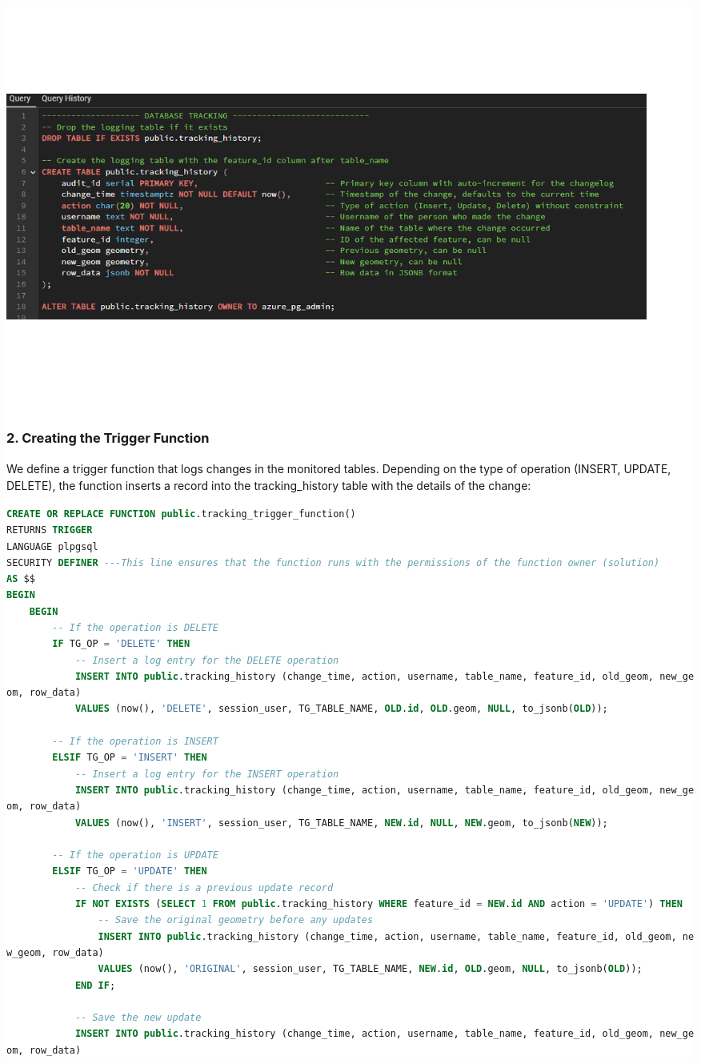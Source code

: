 <a class="" data-lightbox="Creating_Tracking_table" href="../_static/Logging_database/Creating_Tracking_table.png" title="Creating_Tracking_table" data-title="Creating_Tracking_table"><img src="../_static/Logging_database/Creating_Tracking_table.png" class="align-center" width="800px" height="500px" alt="Creating_Tracking_table">
</a>

### 2. Creating the Trigger Function

We define a trigger function that logs changes in the monitored tables. Depending on the type of operation (INSERT, UPDATE, DELETE), the function inserts a record into the tracking_history table with the details of the change:

``` Sql -- Create or replace the trigger function for the changelog
CREATE OR REPLACE FUNCTION public.tracking_trigger_function()
RETURNS TRIGGER
LANGUAGE plpgsql
SECURITY DEFINER ---This line ensures that the function runs with the permissions of the function owner (solution)
AS $$
BEGIN
    BEGIN
        -- If the operation is DELETE
        IF TG_OP = 'DELETE' THEN
            -- Insert a log entry for the DELETE operation
            INSERT INTO public.tracking_history (change_time, action, username, table_name, feature_id, old_geom, new_geom, row_data)
            VALUES (now(), 'DELETE', session_user, TG_TABLE_NAME, OLD.id, OLD.geom, NULL, to_jsonb(OLD));
        
        -- If the operation is INSERT
        ELSIF TG_OP = 'INSERT' THEN
            -- Insert a log entry for the INSERT operation
            INSERT INTO public.tracking_history (change_time, action, username, table_name, feature_id, old_geom, new_geom, row_data)
            VALUES (now(), 'INSERT', session_user, TG_TABLE_NAME, NEW.id, NULL, NEW.geom, to_jsonb(NEW));
        
        -- If the operation is UPDATE
        ELSIF TG_OP = 'UPDATE' THEN
            -- Check if there is a previous update record
            IF NOT EXISTS (SELECT 1 FROM public.tracking_history WHERE feature_id = NEW.id AND action = 'UPDATE') THEN
                -- Save the original geometry before any updates
                INSERT INTO public.tracking_history (change_time, action, username, table_name, feature_id, old_geom, new_geom, row_data)
                VALUES (now(), 'ORIGINAL', session_user, TG_TABLE_NAME, NEW.id, OLD.geom, NULL, to_jsonb(OLD));
            END IF;

            -- Save the new update
            INSERT INTO public.tracking_history (change_time, action, username, table_name, feature_id, old_geom, new_geom, row_data)
```